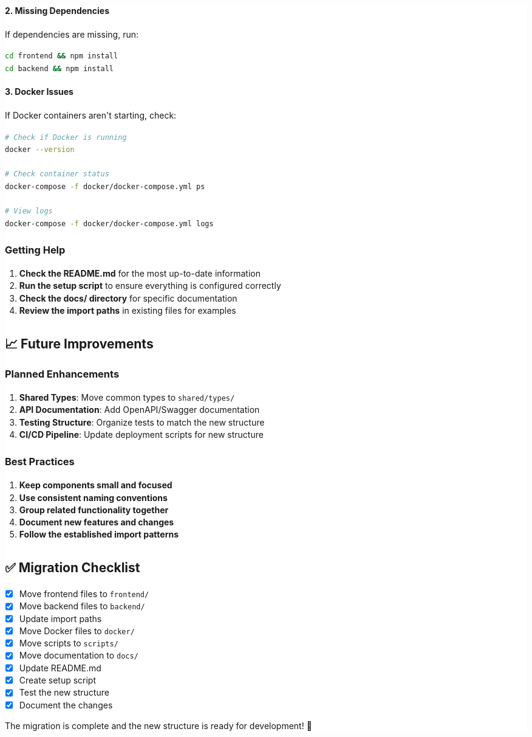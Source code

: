#### 2. Missing Dependencies
If dependencies are missing, run:
```bash
cd frontend && npm install
cd backend && npm install
```

#### 3. Docker Issues
If Docker containers aren't starting, check:
```bash
# Check if Docker is running
docker --version

# Check container status
docker-compose -f docker/docker-compose.yml ps

# View logs
docker-compose -f docker/docker-compose.yml logs
```

### Getting Help

1. **Check the README.md** for the most up-to-date information
2. **Run the setup script** to ensure everything is configured correctly
3. **Check the docs/ directory** for specific documentation
4. **Review the import paths** in existing files for examples

## 📈 Future Improvements

### Planned Enhancements
1. **Shared Types**: Move common types to `shared/types/`
2. **API Documentation**: Add OpenAPI/Swagger documentation
3. **Testing Structure**: Organize tests to match the new structure
4. **CI/CD Pipeline**: Update deployment scripts for new structure

### Best Practices
1. **Keep components small and focused**
2. **Use consistent naming conventions**
3. **Group related functionality together**
4. **Document new features and changes**
5. **Follow the established import patterns**

## ✅ Migration Checklist

- [x] Move frontend files to `frontend/`
- [x] Move backend files to `backend/`
- [x] Update import paths
- [x] Move Docker files to `docker/`
- [x] Move scripts to `scripts/`
- [x] Move documentation to `docs/`
- [x] Update README.md
- [x] Create setup script
- [x] Test the new structure
- [x] Document the changes

The migration is complete and the new structure is ready for development! 🎉 